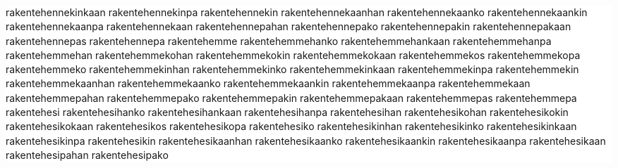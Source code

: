 rakentehennekinkaan
rakentehennekinpa
rakentehennekin
rakentehennekaanhan
rakentehennekaanko
rakentehennekaankin
rakentehennekaanpa
rakentehennekaan
rakentehennepahan
rakentehennepako
rakentehennepakin
rakentehennepakaan
rakentehennepas
rakentehennepa
rakentehemme
rakentehemmehanko
rakentehemmehankaan
rakentehemmehanpa
rakentehemmehan
rakentehemmekohan
rakentehemmekokin
rakentehemmekokaan
rakentehemmekos
rakentehemmekopa
rakentehemmeko
rakentehemmekinhan
rakentehemmekinko
rakentehemmekinkaan
rakentehemmekinpa
rakentehemmekin
rakentehemmekaanhan
rakentehemmekaanko
rakentehemmekaankin
rakentehemmekaanpa
rakentehemmekaan
rakentehemmepahan
rakentehemmepako
rakentehemmepakin
rakentehemmepakaan
rakentehemmepas
rakentehemmepa
rakentehesi
rakentehesihanko
rakentehesihankaan
rakentehesihanpa
rakentehesihan
rakentehesikohan
rakentehesikokin
rakentehesikokaan
rakentehesikos
rakentehesikopa
rakentehesiko
rakentehesikinhan
rakentehesikinko
rakentehesikinkaan
rakentehesikinpa
rakentehesikin
rakentehesikaanhan
rakentehesikaanko
rakentehesikaankin
rakentehesikaanpa
rakentehesikaan
rakentehesipahan
rakentehesipako